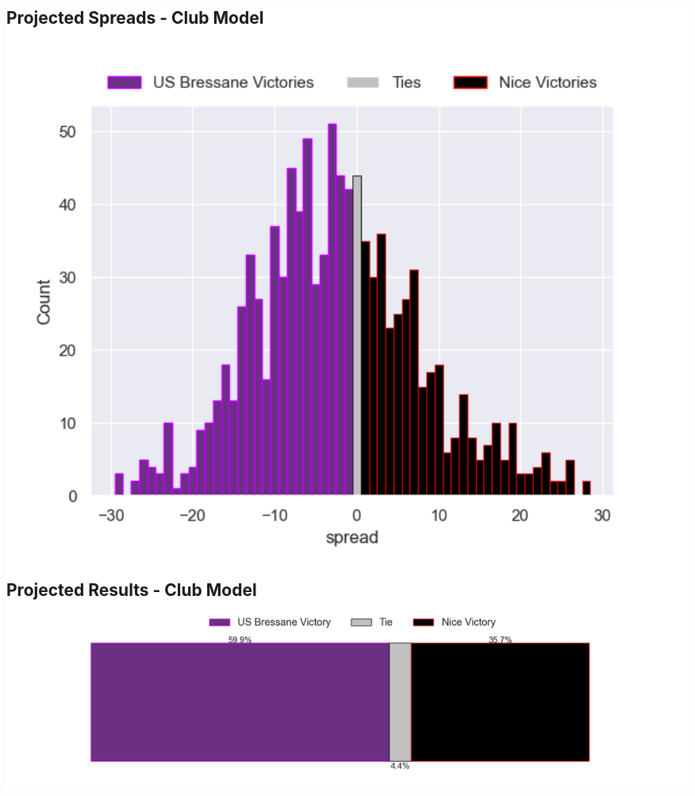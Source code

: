 ## Projected Spreads - Club Model


<p float="left">
<img src="../comp_files/plots/2025-11-01-USBressane_V_Nice_spreads.png" width="99%" />
</p>

## Projected Results - Club Model


<p float="left">
<img src="../comp_files/plots/2025-11-01-USBressane_V_Nice_resultbar.png" width="99%" />
</p>
